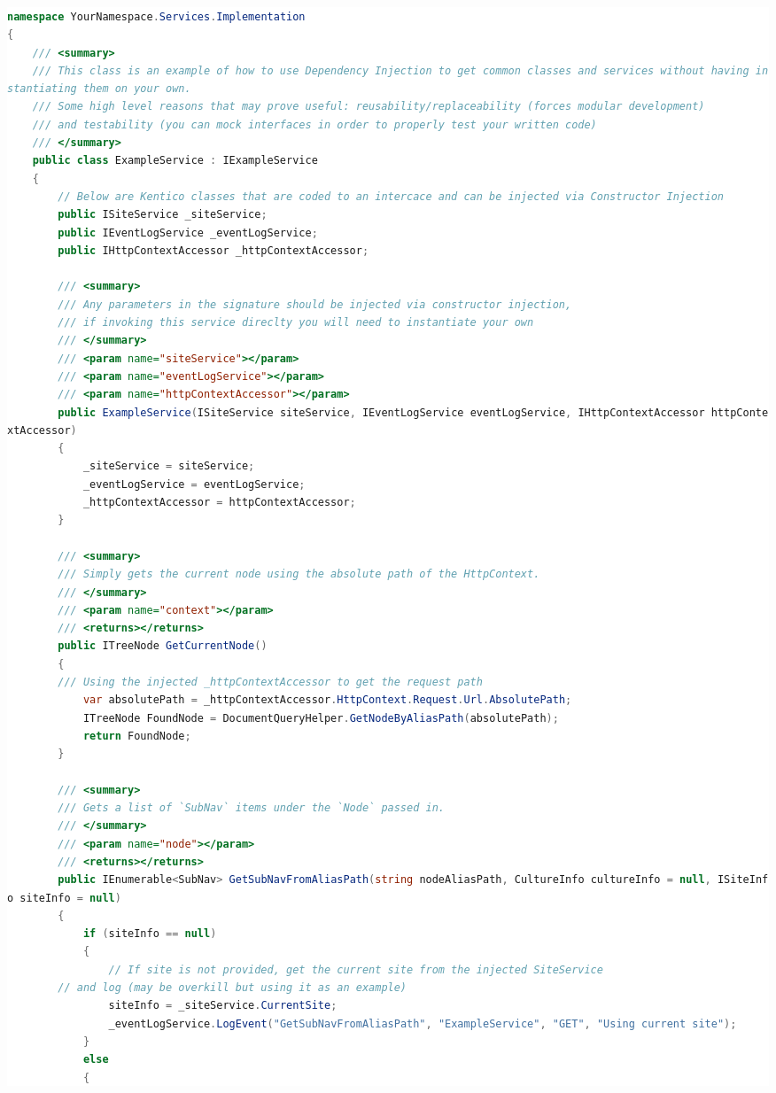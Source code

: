 ```csharp
namespace YourNamespace.Services.Implementation
{
    /// <summary>
    /// This class is an example of how to use Dependency Injection to get common classes and services without having instantiating them on your own.
    /// Some high level reasons that may prove useful: reusability/replaceability (forces modular development)
    /// and testability (you can mock interfaces in order to properly test your written code)
    /// </summary>
    public class ExampleService : IExampleService
    {
        // Below are Kentico classes that are coded to an intercace and can be injected via Constructor Injection
        public ISiteService _siteService;
        public IEventLogService _eventLogService;
        public IHttpContextAccessor _httpContextAccessor;

        /// <summary>
        /// Any parameters in the signature should be injected via constructor injection, 
        /// if invoking this service direclty you will need to instantiate your own
        /// </summary>
        /// <param name="siteService"></param>
        /// <param name="eventLogService"></param>
        /// <param name="httpContextAccessor"></param>
        public ExampleService(ISiteService siteService, IEventLogService eventLogService, IHttpContextAccessor httpContextAccessor)
        {
            _siteService = siteService;
            _eventLogService = eventLogService;
            _httpContextAccessor = httpContextAccessor;
        }

        /// <summary>
        /// Simply gets the current node using the absolute path of the HttpContext.
        /// </summary>
        /// <param name="context"></param>
        /// <returns></returns>
        public ITreeNode GetCurrentNode()
        {
	    /// Using the injected _httpContextAccessor to get the request path
            var absolutePath = _httpContextAccessor.HttpContext.Request.Url.AbsolutePath;
            ITreeNode FoundNode = DocumentQueryHelper.GetNodeByAliasPath(absolutePath);
            return FoundNode;
        }

        /// <summary>
        /// Gets a list of `SubNav` items under the `Node` passed in.
        /// </summary>
        /// <param name="node"></param>
        /// <returns></returns>
        public IEnumerable<SubNav> GetSubNavFromAliasPath(string nodeAliasPath, CultureInfo cultureInfo = null, ISiteInfo siteInfo = null)
        {
            if (siteInfo == null)
            {
                // If site is not provided, get the current site from the injected SiteService
		// and log (may be overkill but using it as an example)
                siteInfo = _siteService.CurrentSite;
                _eventLogService.LogEvent("GetSubNavFromAliasPath", "ExampleService", "GET", "Using current site");
            }
            else
            {
```
